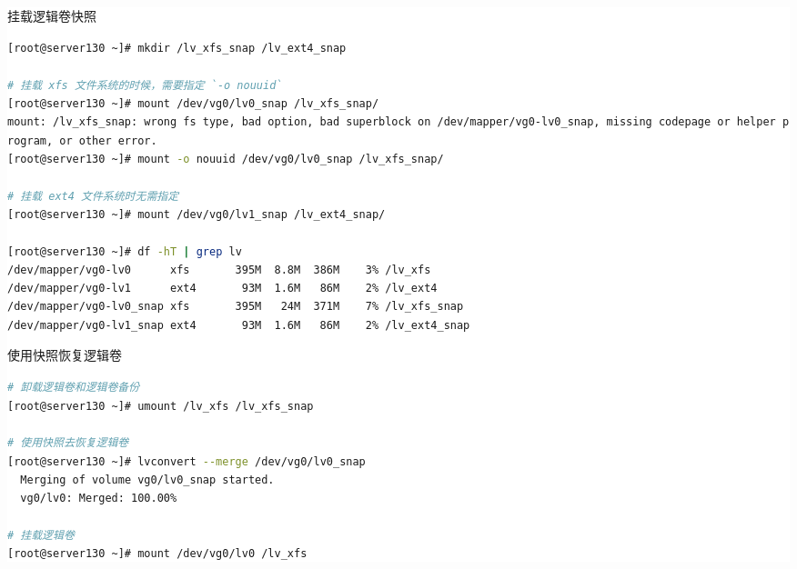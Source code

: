 挂载逻辑卷快照

```sh
[root@server130 ~]# mkdir /lv_xfs_snap /lv_ext4_snap

# 挂载 xfs 文件系统的时候，需要指定 `-o nouuid`
[root@server130 ~]# mount /dev/vg0/lv0_snap /lv_xfs_snap/
mount: /lv_xfs_snap: wrong fs type, bad option, bad superblock on /dev/mapper/vg0-lv0_snap, missing codepage or helper program, or other error.
[root@server130 ~]# mount -o nouuid /dev/vg0/lv0_snap /lv_xfs_snap/

# 挂载 ext4 文件系统时无需指定
[root@server130 ~]# mount /dev/vg0/lv1_snap /lv_ext4_snap/

[root@server130 ~]# df -hT | grep lv
/dev/mapper/vg0-lv0      xfs       395M  8.8M  386M    3% /lv_xfs
/dev/mapper/vg0-lv1      ext4       93M  1.6M   86M    2% /lv_ext4
/dev/mapper/vg0-lv0_snap xfs       395M   24M  371M    7% /lv_xfs_snap
/dev/mapper/vg0-lv1_snap ext4       93M  1.6M   86M    2% /lv_ext4_snap
```

使用快照恢复逻辑卷

```sh
# 卸载逻辑卷和逻辑卷备份
[root@server130 ~]# umount /lv_xfs /lv_xfs_snap

# 使用快照去恢复逻辑卷
[root@server130 ~]# lvconvert --merge /dev/vg0/lv0_snap
  Merging of volume vg0/lv0_snap started.
  vg0/lv0: Merged: 100.00%

# 挂载逻辑卷
[root@server130 ~]# mount /dev/vg0/lv0 /lv_xfs
```
